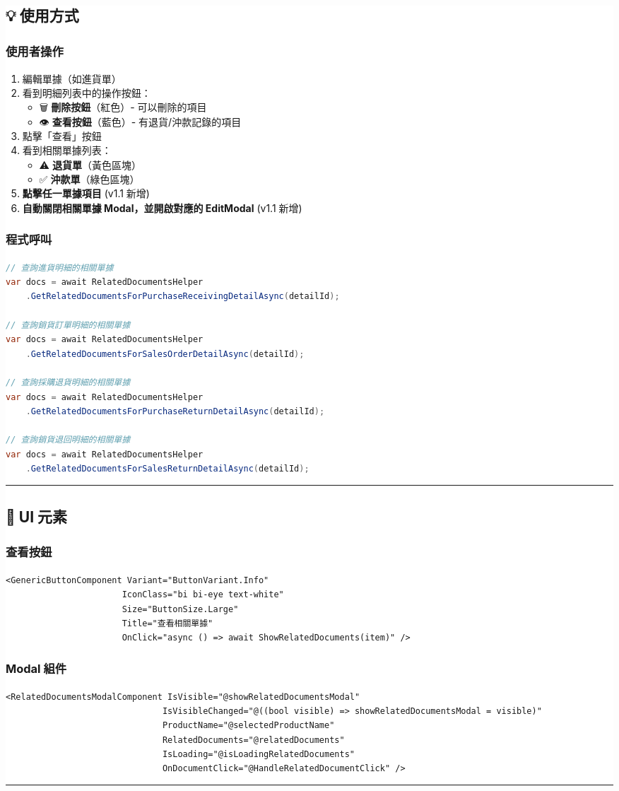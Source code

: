 
## 💡 使用方式

### 使用者操作

1. 編輯單據（如進貨單）
2. 看到明細列表中的操作按鈕：
   - 🗑️ **刪除按鈕**（紅色）- 可以刪除的項目
   - 👁️ **查看按鈕**（藍色）- 有退貨/沖款記錄的項目
3. 點擊「查看」按鈕
4. 看到相關單據列表：
   - ⚠️ **退貨單**（黃色區塊）
   - ✅ **沖款單**（綠色區塊）
5. **點擊任一單據項目** (v1.1 新增)
6. **自動關閉相關單據 Modal，並開啟對應的 EditModal** (v1.1 新增)

### 程式呼叫

```csharp
// 查詢進貨明細的相關單據
var docs = await RelatedDocumentsHelper
    .GetRelatedDocumentsForPurchaseReceivingDetailAsync(detailId);

// 查詢銷貨訂單明細的相關單據
var docs = await RelatedDocumentsHelper
    .GetRelatedDocumentsForSalesOrderDetailAsync(detailId);

// 查詢採購退貨明細的相關單據
var docs = await RelatedDocumentsHelper
    .GetRelatedDocumentsForPurchaseReturnDetailAsync(detailId);

// 查詢銷貨退回明細的相關單據
var docs = await RelatedDocumentsHelper
    .GetRelatedDocumentsForSalesReturnDetailAsync(detailId);
```

---

## 🎨 UI 元素

### 查看按鈕
```razor
<GenericButtonComponent Variant="ButtonVariant.Info"
                       IconClass="bi bi-eye text-white"
                       Size="ButtonSize.Large"
                       Title="查看相關單據"
                       OnClick="async () => await ShowRelatedDocuments(item)" />
```

### Modal 組件
```razor
<RelatedDocumentsModalComponent IsVisible="@showRelatedDocumentsModal"
                               IsVisibleChanged="@((bool visible) => showRelatedDocumentsModal = visible)"
                               ProductName="@selectedProductName"
                               RelatedDocuments="@relatedDocuments"
                               IsLoading="@isLoadingRelatedDocuments"
                               OnDocumentClick="@HandleRelatedDocumentClick" />
```

---